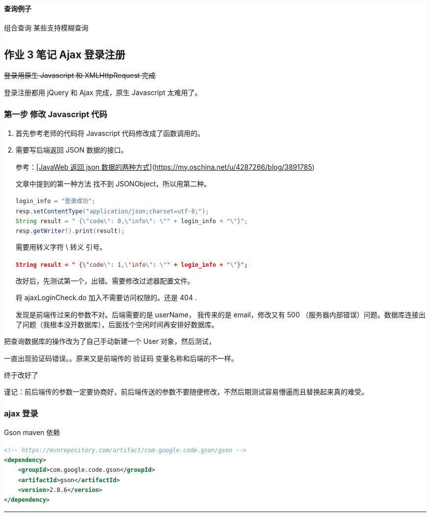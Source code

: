 ```javascript
```

#### 查询例子

组合查询 某些支持模糊查询

## 作业 3 笔记 Ajax 登录注册

~~登录用原生 Javascript 和 XMLHttpRequest 完成~~

登录注册都用 jQuery 和 Ajax 完成，原生 Javascript 太难用了。

### 第一步 修改 Javascript 代码

1. 首先参考老师的代码将 Javascript 代码修改成了函数调用的。

2. 需要写后端返回 JSON 数据的接口。

   参考：[[JavaWeb 返回 json 数据的两种方式](https://my.oschina.net/u/4287266/blog/3891785)](https://my.oschina.net/u/4287266/blog/3891785)

   文章中提到的第一种方法 找不到 JSONObject，所以用第二种。

   ```java
   login_info = "登录成功";
   resp.setContentType("application/json;charset=utf-8;");
   String result = " {\"code\": 0,\"info\": \"" + login_info + "\"}";
   resp.getWriter().print(result);
   ```

   需要用转义字符 \ 转义 引号。

   ```json
   String result = " {\"code\": 1,\"info\": \"" + login_info + "\"}";
   ```

   改好后，先测试第一个，出错。需要修改过滤器配置文件。

   将 ajaxLoginCheck.do 加入不需要访问权限的。还是 404 .

   发现是前端传过来的参数不对。后端需要的是 userName， 我传来的是 email，修改又有 500 （服务器内部错误）问题。数据库连接出了问题（我根本没开数据库），后面找个空闲时间再安排好数据库。

把查询数据库的操作改为了自己手动新建一个 User 对象，然后测试，

一直出现验证码错误。。原来又是前端传的 验证码 变量名称和后端的不一样。

终于改好了

谨记：前后端传的参数一定要协商好，前后端传送的参数不要随便修改，不然后期测试容易懵逼而且替换起来真的难受。



### ajax 登录

Gson maven 依赖

```xml
<!-- https://mvnrepository.com/artifact/com.google.code.gson/gson -->
<dependency>
    <groupId>com.google.code.gson</groupId>
    <artifactId>gson</artifactId>
    <version>2.8.6</version>
</dependency>
```

---